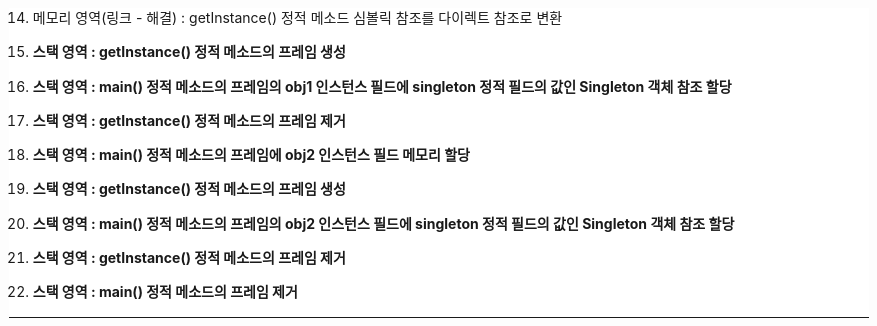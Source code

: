 14. 메모리 영역(링크 - 해결) : getInstance() 정적 메소드 심볼릭 참조를 다이렉트 참조로 변환

15. **스택 영역 : getInstance() 정적 메소드의 프레임 생성**

16. **스택 영역 : main() 정적 메소드의 프레임의 obj1 인스턴스 필드에 singleton 정적 필드의 값인 Singleton 객체 참조 할당**

17. **스택 영역 : getInstance() 정적 메소드의 프레임 제거**

18. **스택 영역 : main() 정적 메소드의 프레임에 obj2 인스턴스 필드 메모리 할당**

19. **스택 영역 : getInstance() 정적 메소드의 프레임 생성**

20. **스택 영역 : main() 정적 메소드의 프레임의 obj2 인스턴스 필드에 singleton 정적 필드의 값인 Singleton 객체 참조 할당**

21. **스택 영역 : getInstance() 정적 메소드의 프레임 제거**

22. **스택 영역 : main() 정적 메소드의 프레임 제거**

<hr>

